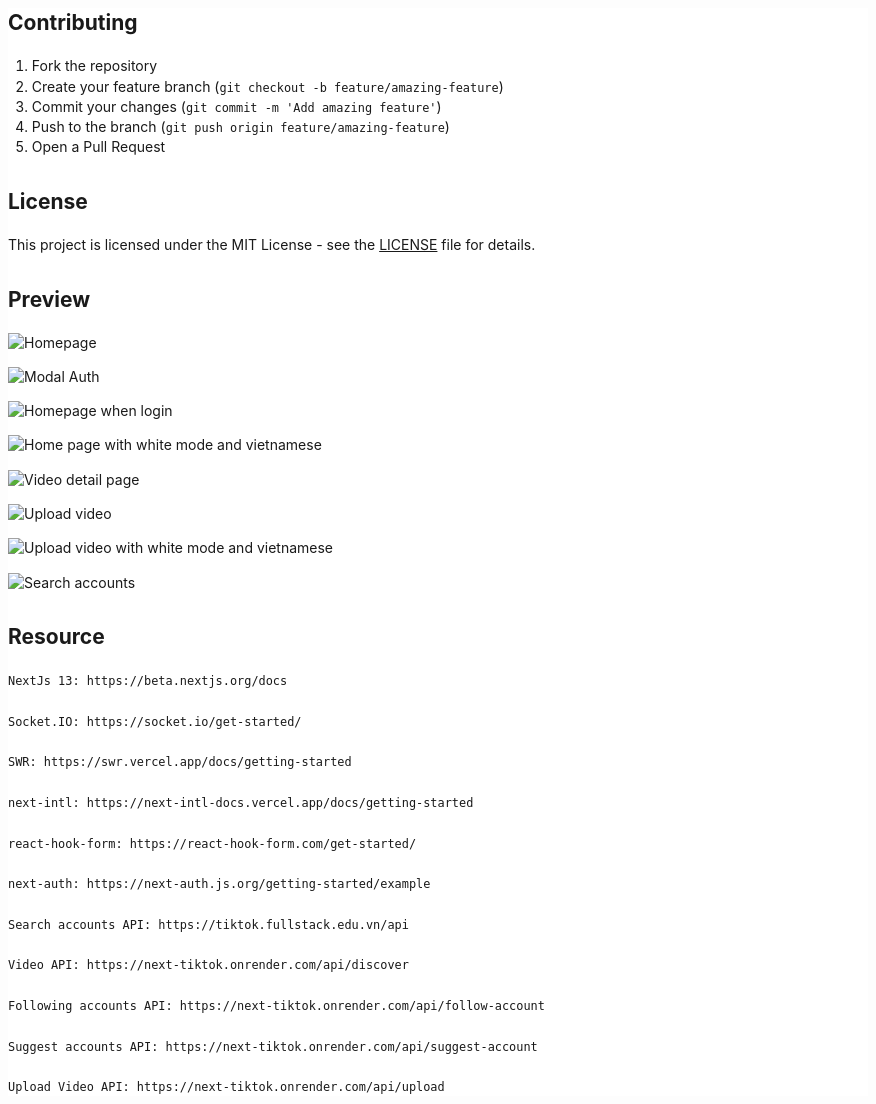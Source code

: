 ## Contributing
1. Fork the repository
2. Create your feature branch (`git checkout -b feature/amazing-feature`)
3. Commit your changes (`git commit -m 'Add amazing feature'`)
4. Push to the branch (`git push origin feature/amazing-feature`)
5. Open a Pull Request

## License
This project is licensed under the MIT License - see the [LICENSE](LICENSE) file for details.


## Preview

![Homepage](https://user-images.githubusercontent.com/68579816/220102664-c7d8ebba-7be8-4faf-902f-fd398ca20002.png "Homepage")

![Modal Auth](https://user-images.githubusercontent.com/68579816/220102799-d41fffe2-f6f0-4956-83ba-0e17d4c9fe33.png "Modal Auth")

![Homepage when login](https://user-images.githubusercontent.com/68579816/220103059-803b325b-21bf-48ad-826f-c7a8f2becfa0.png "Homepage when login")

![Home page with white mode and vietnamese](https://user-images.githubusercontent.com/68579816/220100887-c65345b2-536d-4a5f-9d76-df3d2951bb3e.png "Home page with white mode and vietnamese")

![Video detail page](https://user-images.githubusercontent.com/68579816/231850236-5117e426-29b2-46a4-95e8-0c1b9f99b0e6.png "Video detail page")

![Upload video](https://user-images.githubusercontent.com/68579816/220103541-f9f6e9b8-d7d5-468c-8852-c43bbb9cb36c.png "Upload video")

![Upload video with white mode and vietnamese](https://user-images.githubusercontent.com/68579816/220103802-2903e92c-8554-4c6b-a81a-fe97d8d9e75b.png "Upload video with white mode and vietnamese")

![Search accounts](https://user-images.githubusercontent.com/68579816/220105569-2b7ff898-2fc6-49a4-aa96-d49529f3588a.png "Search accounts")


## Resource

    NextJs 13: https://beta.nextjs.org/docs
    
    Socket.IO: https://socket.io/get-started/

    SWR: https://swr.vercel.app/docs/getting-started
    
    next-intl: https://next-intl-docs.vercel.app/docs/getting-started
    
    react-hook-form: https://react-hook-form.com/get-started/
    
    next-auth: https://next-auth.js.org/getting-started/example

    Search accounts API: https://tiktok.fullstack.edu.vn/api
    
    Video API: https://next-tiktok.onrender.com/api/discover
    
    Following accounts API: https://next-tiktok.onrender.com/api/follow-account
    
    Suggest accounts API: https://next-tiktok.onrender.com/api/suggest-account
    
    Upload Video API: https://next-tiktok.onrender.com/api/upload
    
